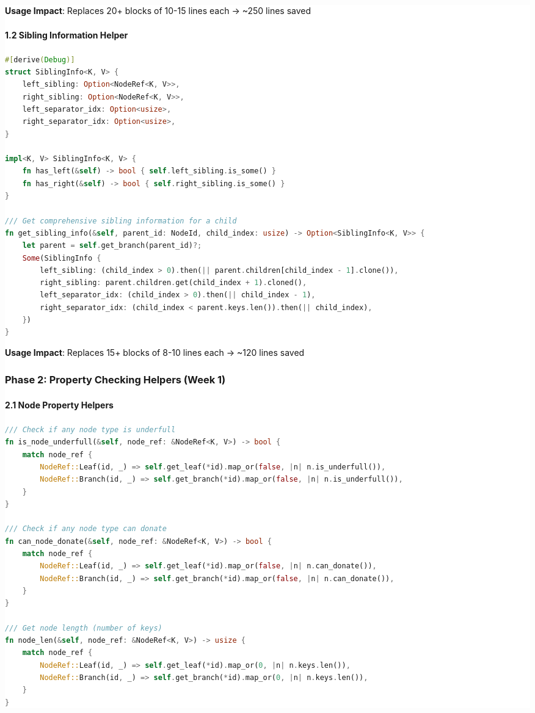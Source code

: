 **Usage Impact**: Replaces 20+ blocks of 10-15 lines each → ~250 lines saved

#### 1.2 Sibling Information Helper
```rust
#[derive(Debug)]
struct SiblingInfo<K, V> {
    left_sibling: Option<NodeRef<K, V>>,
    right_sibling: Option<NodeRef<K, V>>,
    left_separator_idx: Option<usize>,
    right_separator_idx: Option<usize>,
}

impl<K, V> SiblingInfo<K, V> {
    fn has_left(&self) -> bool { self.left_sibling.is_some() }
    fn has_right(&self) -> bool { self.right_sibling.is_some() }
}

/// Get comprehensive sibling information for a child
fn get_sibling_info(&self, parent_id: NodeId, child_index: usize) -> Option<SiblingInfo<K, V>> {
    let parent = self.get_branch(parent_id)?;
    Some(SiblingInfo {
        left_sibling: (child_index > 0).then(|| parent.children[child_index - 1].clone()),
        right_sibling: parent.children.get(child_index + 1).cloned(),
        left_separator_idx: (child_index > 0).then(|| child_index - 1),
        right_separator_idx: (child_index < parent.keys.len()).then(|| child_index),
    })
}
```

**Usage Impact**: Replaces 15+ blocks of 8-10 lines each → ~120 lines saved

### Phase 2: Property Checking Helpers (Week 1)

#### 2.1 Node Property Helpers
```rust
/// Check if any node type is underfull
fn is_node_underfull(&self, node_ref: &NodeRef<K, V>) -> bool {
    match node_ref {
        NodeRef::Leaf(id, _) => self.get_leaf(*id).map_or(false, |n| n.is_underfull()),
        NodeRef::Branch(id, _) => self.get_branch(*id).map_or(false, |n| n.is_underfull()),
    }
}

/// Check if any node type can donate
fn can_node_donate(&self, node_ref: &NodeRef<K, V>) -> bool {
    match node_ref {
        NodeRef::Leaf(id, _) => self.get_leaf(*id).map_or(false, |n| n.can_donate()),
        NodeRef::Branch(id, _) => self.get_branch(*id).map_or(false, |n| n.can_donate()),
    }
}

/// Get node length (number of keys)
fn node_len(&self, node_ref: &NodeRef<K, V>) -> usize {
    match node_ref {
        NodeRef::Leaf(id, _) => self.get_leaf(*id).map_or(0, |n| n.keys.len()),
        NodeRef::Branch(id, _) => self.get_branch(*id).map_or(0, |n| n.keys.len()),
    }
}
```
